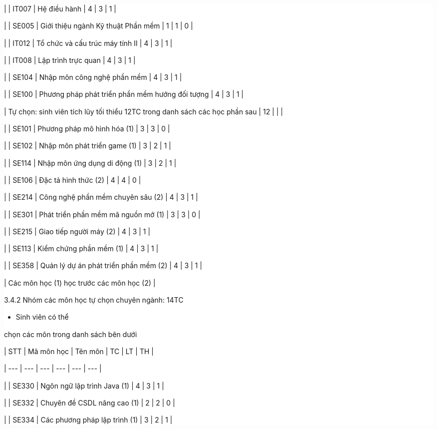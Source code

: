 |  | IT007 | Hệ điều hành | 4 | 3 | 1 |

|  | SE005 | Giới thiệu ngành Kỹ thuật Phần mềm | 1 | 1 | 0 |

|  | IT012 | Tổ chức và cấu trúc máy tính II | 4 | 3 | 1 |

|  | IT008 | Lập trình trực quan | 4 | 3 | 1 |

|  | SE104 | Nhập môn công nghệ phần mềm | 4 | 3 | 1 |

|  | SE100 | Phương pháp phát triển phần mềm hướng đối tượng | 4 | 3 | 1 |

| Tự chọn: sinh viên tích lũy tối thiểu 12TC trong danh sách các học phần sau | 12 |  |  |

|  | SE101 | Phương pháp mô hình hóa (1) | 3 | 3 | 0 |

|  | SE102 | Nhập môn phát triển game (1) | 3 | 2 | 1 |

|  | SE114 | Nhập môn ứng dụng di động (1) | 3 | 2 | 1 |

|  | SE106 | Đặc tả hình thức (2) | 4 | 4 | 0 |

|  | SE214 | Công nghệ phần mềm chuyên sâu (2) | 4 | 3 | 1 |

|  | SE301 | Phát triển phần mềm mã nguồn mở (1) | 3 | 3 | 0 |

|  | SE215 | Giao tiếp người máy (2) | 4 | 3 | 1 |

|  | SE113 | Kiểm chứng phần mềm (1) | 4 | 3 | 1 |

|  | SE358 | Quản lý dự án phát triển phần mềm (2) | 4 | 3 | 1 |

| Các môn học (1) học trước các môn học (2) |

3.4.2 Nhóm các môn học tự chọn chuyên ngành: 14TC

- Sinh viên có thể

chọn các môn trong danh sách bên dưới

| STT | Mã môn học | Tên môn | TC | LT | TH |

| --- | --- | --- | --- | --- | --- |

|  | SE330 | Ngôn ngữ lập trình Java (1) | 4 | 3 | 1 |

|  | SE332 | Chuyên đề CSDL nâng cao (1) | 2 | 2 | 0 |

|  | SE334 | Các phương pháp lập trình (1) | 3 | 2 | 1 |
